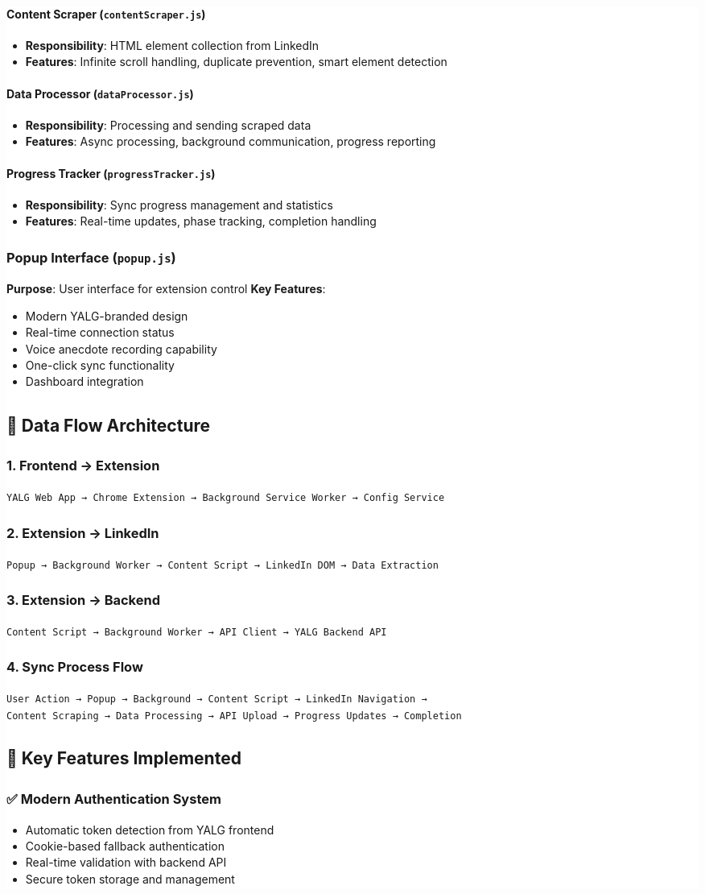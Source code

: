#### Content Scraper (`contentScraper.js`)
- **Responsibility**: HTML element collection from LinkedIn
- **Features**: Infinite scroll handling, duplicate prevention, smart element detection

#### Data Processor (`dataProcessor.js`)
- **Responsibility**: Processing and sending scraped data
- **Features**: Async processing, background communication, progress reporting

#### Progress Tracker (`progressTracker.js`)
- **Responsibility**: Sync progress management and statistics
- **Features**: Real-time updates, phase tracking, completion handling

### Popup Interface (`popup.js`)
**Purpose**: User interface for extension control
**Key Features**:
- Modern YALG-branded design
- Real-time connection status
- Voice anecdote recording capability
- One-click sync functionality
- Dashboard integration

## 🔄 Data Flow Architecture

### 1. **Frontend → Extension**
```
YALG Web App → Chrome Extension → Background Service Worker → Config Service
```

### 2. **Extension → LinkedIn**
```
Popup → Background Worker → Content Script → LinkedIn DOM → Data Extraction
```

### 3. **Extension → Backend**
```
Content Script → Background Worker → API Client → YALG Backend API
```

### 4. **Sync Process Flow**
```
User Action → Popup → Background → Content Script → LinkedIn Navigation → 
Content Scraping → Data Processing → API Upload → Progress Updates → Completion
```

## 🚀 Key Features Implemented

### ✅ Modern Authentication System
- Automatic token detection from YALG frontend
- Cookie-based fallback authentication
- Real-time validation with backend API
- Secure token storage and management
